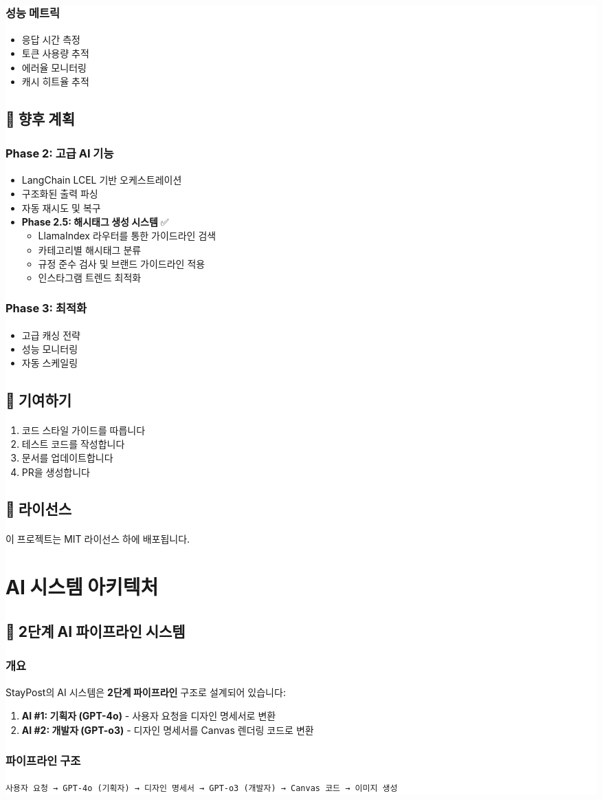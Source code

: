 ### 성능 메트릭
- 응답 시간 측정
- 토큰 사용량 추적
- 에러율 모니터링
- 캐시 히트율 추적

## 🔮 향후 계획

### Phase 2: 고급 AI 기능
- LangChain LCEL 기반 오케스트레이션
- 구조화된 출력 파싱
- 자동 재시도 및 복구
- **Phase 2.5: 해시태그 생성 시스템** ✅
  - LlamaIndex 라우터를 통한 가이드라인 검색
  - 카테고리별 해시태그 분류
  - 규정 준수 검사 및 브랜드 가이드라인 적용
  - 인스타그램 트렌드 최적화

### Phase 3: 최적화
- 고급 캐싱 전략
- 성능 모니터링
- 자동 스케일링

## 🤝 기여하기

1. 코드 스타일 가이드를 따릅니다
2. 테스트 코드를 작성합니다
3. 문서를 업데이트합니다
4. PR을 생성합니다

## 📄 라이선스

이 프로젝트는 MIT 라이선스 하에 배포됩니다.

# AI 시스템 아키텍처

## 🚀 2단계 AI 파이프라인 시스템

### 개요
StayPost의 AI 시스템은 **2단계 파이프라인** 구조로 설계되어 있습니다:

1. **AI #1: 기획자 (GPT-4o)** - 사용자 요청을 디자인 명세서로 변환
2. **AI #2: 개발자 (GPT-o3)** - 디자인 명세서를 Canvas 렌더링 코드로 변환

### 파이프라인 구조

```
사용자 요청 → GPT-4o (기획자) → 디자인 명세서 → GPT-o3 (개발자) → Canvas 코드 → 이미지 생성
```
